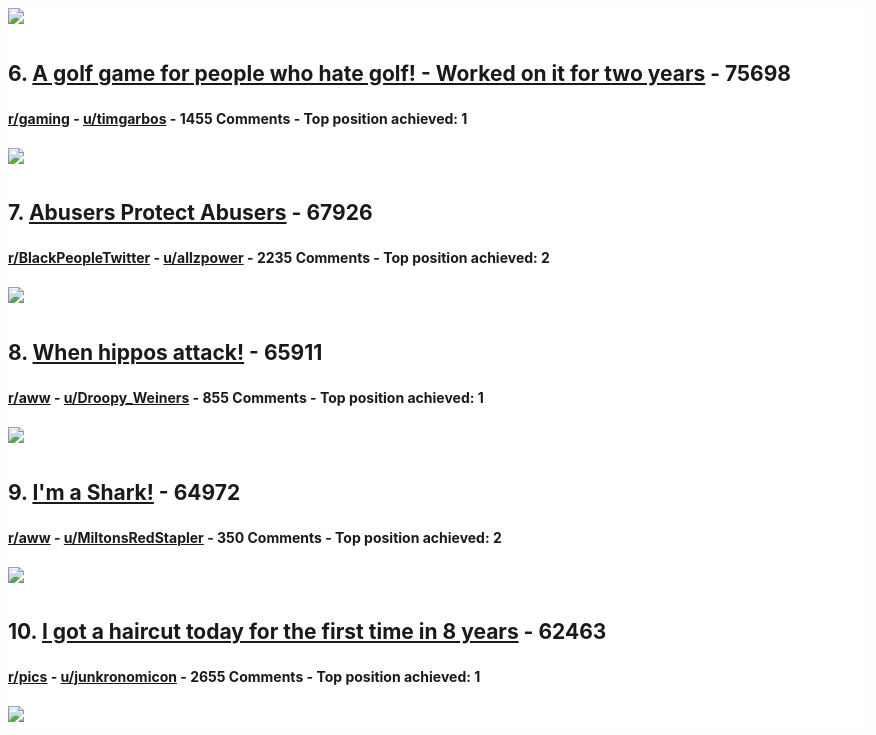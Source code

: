 <a href="https://i.redd.it/k3q3e0j0n0d21.jpg"><img src="https://a.thumbs.redditmedia.com/lIN3WO-xc9vhffc_jXZUtIl9MnQIwbId26wPzgVF0E4.jpg"></img></a>

## 6. [A golf game for people who hate golf! - Worked on it for two years](http://reddit.com/r/gaming/comments/akb1cj/a_golf_game_for_people_who_hate_golf_worked_on_it/) - 75698
#### [r/gaming](http://reddit.com/r/gaming) - [u/timgarbos](http://reddit.com/u/timgarbos) - 1455 Comments - Top position achieved: 1

<a href="https://media.giphy.com/media/1lChuIqi3qEKWFFSoC/giphy.gif"><img src="https://b.thumbs.redditmedia.com/7BLcMqlt61ZlpxQvrqLNNetN7VlNBCYZ8bPeElXBwaA.jpg"></img></a>

## 7. [Abusers Protect Abusers](http://reddit.com/r/BlackPeopleTwitter/comments/akbl53/abusers_protect_abusers/) - 67926
#### [r/BlackPeopleTwitter](http://reddit.com/r/BlackPeopleTwitter) - [u/allzpower](http://reddit.com/u/allzpower) - 2235 Comments - Top position achieved: 2

<a href="https://i.redd.it/t2goxmnskyc21.png"><img src="https://b.thumbs.redditmedia.com/QBJqut8491_XezLwberJR7R3c1h38vOqg_TTBloR_yQ.jpg"></img></a>

## 8. [When hippos attack!](http://reddit.com/r/aww/comments/akd1om/when_hippos_attack/) - 65911
#### [r/aww](http://reddit.com/r/aww) - [u/Droopy_Weiners](http://reddit.com/u/Droopy_Weiners) - 855 Comments - Top position achieved: 1

<a href="https://gfycat.com/NiftyImprobableDikkops"><img src="https://b.thumbs.redditmedia.com/s8gzVGfdFchqtelEenWANAHgq3t8DPUmoNVb6Jazhdo.jpg"></img></a>

## 9. [I'm a Shark!](http://reddit.com/r/aww/comments/akfoqn/im_a_shark/) - 64972
#### [r/aww](http://reddit.com/r/aww) - [u/MiltonsRedStapler](http://reddit.com/u/MiltonsRedStapler) - 350 Comments - Top position achieved: 2

<a href="https://i.redd.it/ck2b9wbw31d21.jpg"><img src="https://a.thumbs.redditmedia.com/HgoKyIFb7LdQh9JNwpM0oQSAYCtYRP4sALbS_XJQ6K4.jpg"></img></a>

## 10. [I got a haircut today for the first time in 8 years](http://reddit.com/r/pics/comments/ak9cc3/i_got_a_haircut_today_for_the_first_time_in_8/) - 62463
#### [r/pics](http://reddit.com/r/pics) - [u/junkronomicon](http://reddit.com/u/junkronomicon) - 2655 Comments - Top position achieved: 1

<a href="https://i.redd.it/owh0gwrckwc21.jpg"><img src="https://b.thumbs.redditmedia.com/4O93m3-9uYODGAWkSDxS1yV4I3l-_mlJgah3zF27q5w.jpg"></img></a>
